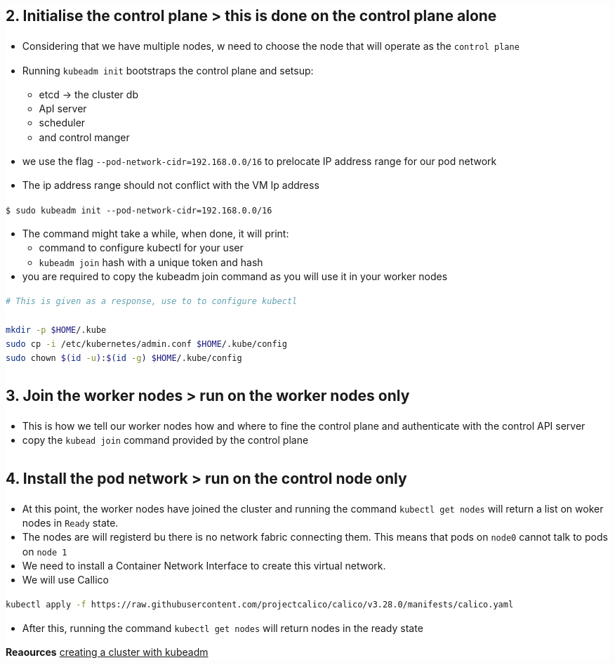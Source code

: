 
## 2. Initialise the control plane > this is done on the control plane alone
- Considering that we have multiple nodes, w need to choose the node that will operate as the `control plane`
- Running `kubeadm init` bootstraps the control plane and setsup:
	- etcd -> the cluster db
	- ApI server
	- scheduler
	- and control manger

- we use the flag `--pod-network-cidr=192.168.0.0/16`   to prelocate IP address range for our pod network
- The ip address range should not conflict with the VM Ip address
```
$ sudo kubeadm init --pod-network-cidr=192.168.0.0/16
```
- The command might take a while, when done, it will print:
	- command to configure kubectl for your user
	- `kubeadm join` hash with a unique token and hash
- you are required to copy the kubeadm join command as you will use it in your worker nodes
```sh
# This is given as a response, use to to configure kubectl

mkdir -p $HOME/.kube
sudo cp -i /etc/kubernetes/admin.conf $HOME/.kube/config
sudo chown $(id -u):$(id -g) $HOME/.kube/config
```


## 3. Join the worker nodes > run on the worker nodes only
- This is how we tell our worker nodes how and where to fine the control plane and authenticate with the control API server
- copy the `kubead join` command provided by the control plane


## 4. Install the pod network > run on the control node only
- At this point, the worker nodes have joined the cluster and running the command `kubectl get nodes` will return a list on woker nodes in `Ready` state.
- The nodes are will registerd bu there is no network fabric connecting them. This means that pods on `node0` cannot talk to pods on `node 1`
- We need to install a Container Network Interface to create this virtual network.
- We will use Callico

```sh
kubectl apply -f https://raw.githubusercontent.com/projectcalico/calico/v3.28.0/manifests/calico.yaml
```
- After this, running the command `kubectl get nodes` will return nodes in the ready state


**Reaources**
[creating a cluster with kubeadm](https://kubernetes.io/docs/setup/production-environment/tools/kubeadm/create-cluster-kubeadm/)
